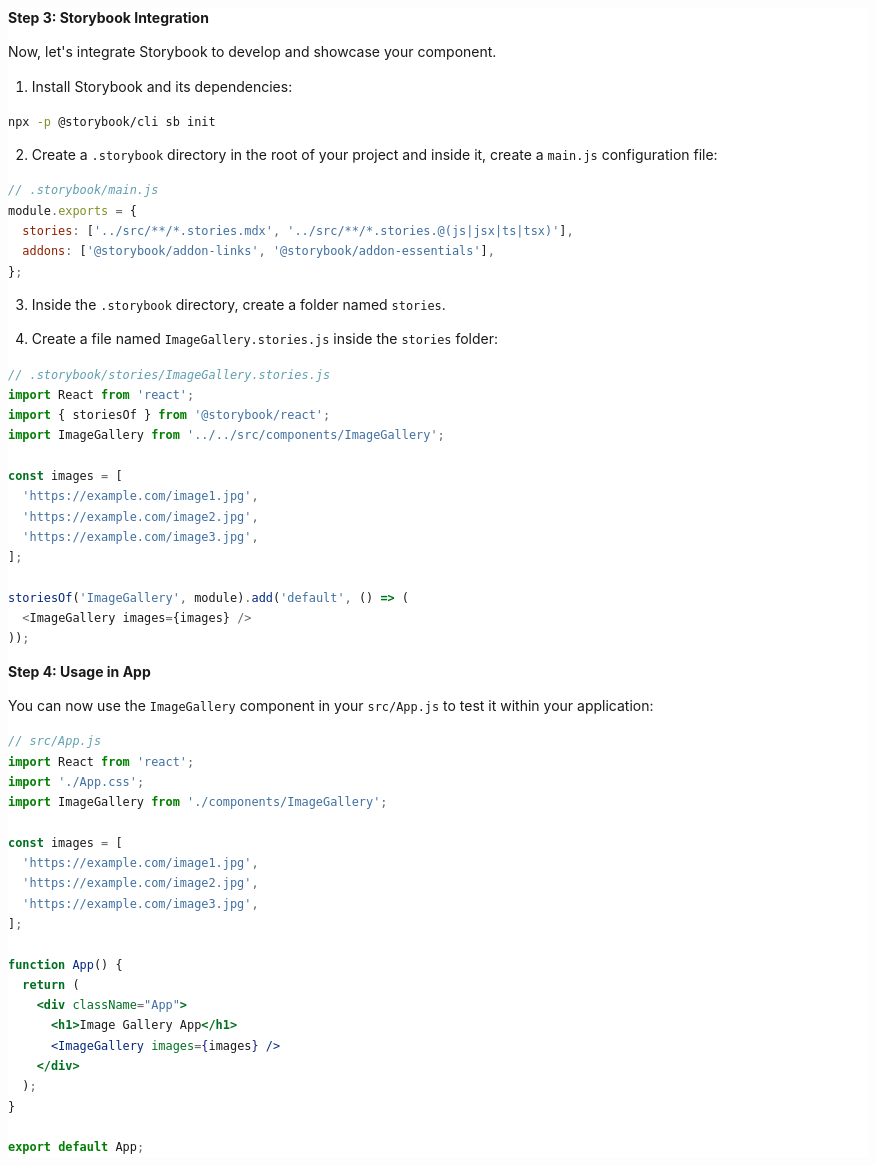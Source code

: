 **Step 3: Storybook Integration**

Now, let's integrate Storybook to develop and showcase your component.

1. Install Storybook and its dependencies:

```bash
npx -p @storybook/cli sb init
```

2. Create a `.storybook` directory in the root of your project and inside it, create a `main.js` configuration file:

```javascript
// .storybook/main.js
module.exports = {
  stories: ['../src/**/*.stories.mdx', '../src/**/*.stories.@(js|jsx|ts|tsx)'],
  addons: ['@storybook/addon-links', '@storybook/addon-essentials'],
};
```

3. Inside the `.storybook` directory, create a folder named `stories`.

4. Create a file named `ImageGallery.stories.js` inside the `stories` folder:

```javascript
// .storybook/stories/ImageGallery.stories.js
import React from 'react';
import { storiesOf } from '@storybook/react';
import ImageGallery from '../../src/components/ImageGallery';

const images = [
  'https://example.com/image1.jpg',
  'https://example.com/image2.jpg',
  'https://example.com/image3.jpg',
];

storiesOf('ImageGallery', module).add('default', () => (
  <ImageGallery images={images} />
));
```

**Step 4: Usage in App**

You can now use the `ImageGallery` component in your `src/App.js` to test it within your application:

```jsx
// src/App.js
import React from 'react';
import './App.css';
import ImageGallery from './components/ImageGallery';

const images = [
  'https://example.com/image1.jpg',
  'https://example.com/image2.jpg',
  'https://example.com/image3.jpg',
];

function App() {
  return (
    <div className="App">
      <h1>Image Gallery App</h1>
      <ImageGallery images={images} />
    </div>
  );
}

export default App;
```
